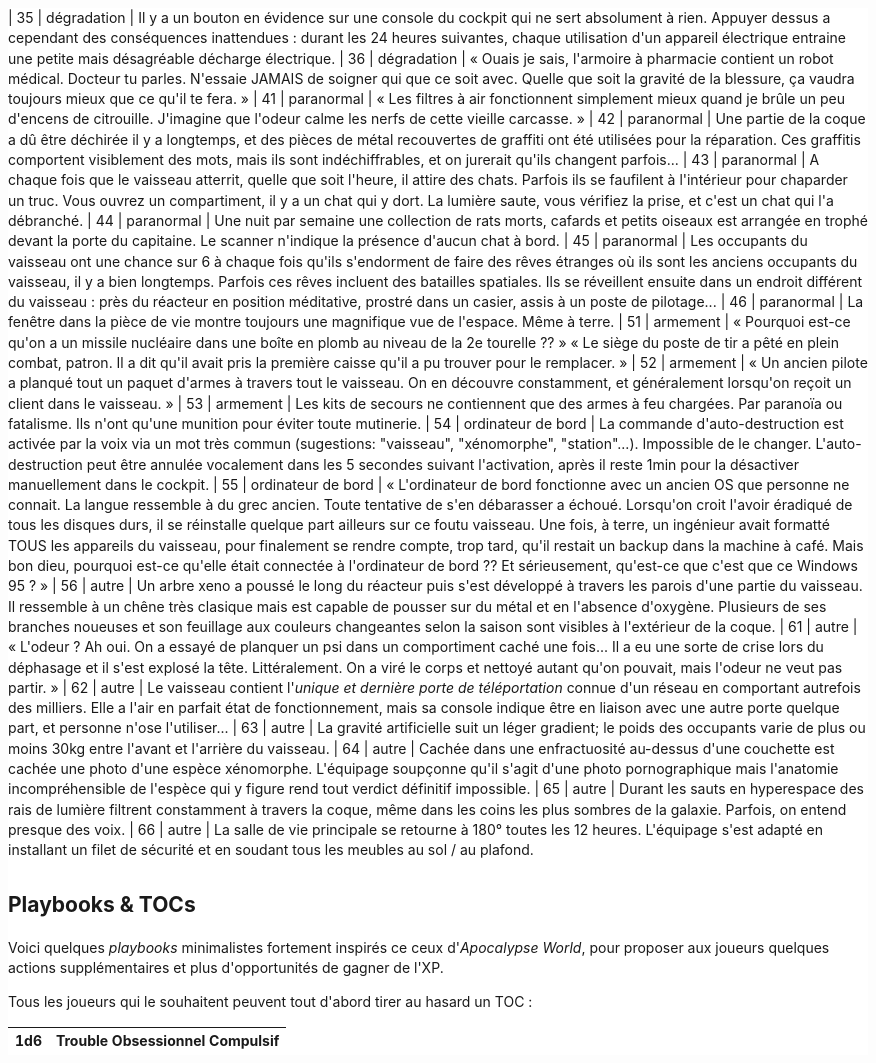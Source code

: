 | 35 | dégradation        | Il y a un bouton en évidence sur une console du cockpit qui ne sert absolument à rien. Appuyer dessus a cependant des conséquences inattendues : durant les 24 heures suivantes, chaque utilisation d'un appareil électrique entraine une petite mais désagréable décharge électrique.
| 36 | dégradation        | « Ouais je sais, l'armoire à pharmacie contient un robot médical. Docteur tu parles. N'essaie JAMAIS de soigner qui que ce soit avec. Quelle que soit la gravité de la blessure, ça vaudra toujours mieux que ce qu'il te fera. »
| 41 | paranormal         | « Les filtres à air fonctionnent simplement mieux quand je brûle un peu d'encens de citrouille. J'imagine que l'odeur calme les nerfs de cette vieille carcasse. »
| 42 | paranormal         | Une partie de la coque a dû être déchirée il y a longtemps, et des pièces de métal recouvertes de graffiti ont été utilisées pour la réparation. Ces graffitis comportent visiblement des mots, mais ils sont indéchiffrables, et on jurerait qu'ils changent parfois...
| 43 | paranormal         | A chaque fois que le vaisseau atterrit, quelle que soit l'heure, il attire des chats. Parfois ils se faufilent à l'intérieur pour chaparder un truc. Vous ouvrez un compartiment, il y a un chat qui y dort. La lumière saute, vous vérifiez la prise, et c'est un chat qui l'a débranché.
| 44 | paranormal         | Une nuit par semaine une collection de rats morts, cafards et petits oiseaux est arrangée en trophé devant la porte du capitaine. Le scanner n'indique la présence d'aucun chat à bord.
| 45 | paranormal         | Les occupants du vaisseau ont une chance sur 6 à chaque fois qu'ils s'endorment de faire des rêves étranges où ils sont les anciens occupants du vaisseau, il y a bien longtemps. Parfois ces rêves incluent des batailles spatiales. Ils se réveillent ensuite dans un endroit différent du vaisseau : près du réacteur en position méditative, prostré dans un casier, assis à un poste de pilotage...
| 46 | paranormal         | La fenêtre dans la pièce de vie montre toujours une magnifique vue de l'espace. Même à terre.
| 51 | armement           | « Pourquoi est-ce qu'on a un missile nucléaire dans une boîte en plomb au niveau de la 2e tourelle ?? » « Le siège du poste de tir a pêté en plein combat, patron. Il a dit qu'il avait pris la première caisse qu'il a pu trouver pour le remplacer. »
| 52 | armement           | « Un ancien pilote a planqué tout un paquet d'armes à travers tout le vaisseau. On en découvre constamment, et généralement lorsqu'on reçoit un client dans le vaisseau. »
| 53 | armement           | Les kits de secours ne contiennent que des armes à feu chargées. Par paranoïa ou fatalisme. Ils n'ont qu'une munition pour éviter toute mutinerie.
| 54 | ordinateur de bord | La commande d'auto-destruction est activée par la voix via un mot très commun (sugestions: "vaisseau", "xénomorphe", "station"...). Impossible de le changer. L'auto-destruction peut être annulée vocalement dans les 5 secondes suivant l'activation, après il reste 1min pour la désactiver manuellement dans le cockpit.
| 55 | ordinateur de bord | « L'ordinateur de bord fonctionne avec un ancien OS que personne ne connait. La langue ressemble à du grec ancien. Toute tentative de s'en débarasser a échoué. Lorsqu'on croit l'avoir éradiqué de tous les disques durs, il se réinstalle quelque part ailleurs sur ce foutu vaisseau. Une fois, à terre, un ingénieur avait formatté TOUS les appareils du vaisseau, pour finalement se rendre compte, trop tard, qu'il restait un backup dans la machine à café. Mais bon dieu, pourquoi est-ce qu'elle était connectée à l'ordinateur de bord ?? Et sérieusement, qu'est-ce que c'est que ce Windows 95 ? »
| 56 | autre              | Un arbre xeno a poussé le long du réacteur puis s'est développé à travers les parois d'une partie du vaisseau. Il ressemble à un chêne très clasique mais est capable de pousser sur du métal et en l'absence d'oxygène. Plusieurs de ses branches noueuses et son feuillage aux couleurs changeantes selon la saison sont visibles à l'extérieur de la coque.
| 61 | autre              | « L'odeur ? Ah oui. On a essayé de planquer un psi dans un comportiment caché une fois... Il a eu une sorte de crise lors du déphasage et il s'est explosé la tête. Littéralement. On a viré le corps et nettoyé autant qu'on pouvait, mais l'odeur ne veut pas partir. »
| 62 | autre              | Le vaisseau contient l'_unique et dernière porte de téléportation_ connue d'un réseau en comportant autrefois des milliers. Elle a l'air en parfait état de fonctionnement, mais sa console indique être en liaison avec une autre porte quelque part, et personne n'ose l'utiliser...
| 63 | autre              | La gravité artificielle suit un léger gradient; le poids des occupants varie de plus ou moins 30kg entre l'avant et l'arrière du vaisseau.
| 64 | autre              | Cachée dans une enfractuosité au-dessus d'une couchette est cachée une photo d'une espèce xénomorphe. L'équipage soupçonne qu'il s'agit d'une photo pornographique mais l'anatomie incompréhensible de l'espèce qui y figure rend tout verdict définitif impossible.
| 65 | autre              | Durant les sauts en hyperespace des rais de lumière filtrent constamment à travers la coque, même dans les coins les plus sombres de la galaxie. Parfois, on entend presque des voix.
| 66 | autre              | La salle de vie principale se retourne à 180° toutes les 12 heures. L'équipage s'est adapté en installant un filet de sécurité et en soudant tous les meubles au sol / au plafond.


## Playbooks & TOCs

Voici quelques _playbooks_ minimalistes fortement inspirés ce ceux d'_Apocalypse World_,
pour proposer aux joueurs quelques actions supplémentaires et plus d'opportunités de gagner de l'XP.



Tous les joueurs qui le souhaitent peuvent tout d'abord tirer au hasard un TOC :

|  1d6  | Trouble Obsessionnel Compulsif
|-------|-